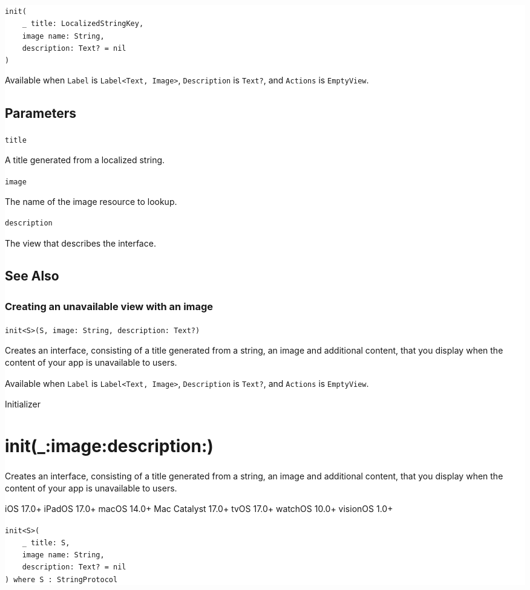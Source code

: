     
    init(
        _ title: LocalizedStringKey,
        image name: String,
        description: Text? = nil
    )

Available when `Label` is `Label<Text, Image>`, `Description` is `Text?`, and
`Actions` is `EmptyView`.

##  Parameters

`title`

    

A title generated from a localized string.

`image`

    

The name of the image resource to lookup.

`description`

    

The view that describes the interface.

## See Also

### Creating an unavailable view with an image

`init<S>(S, image: String, description: Text?)`

Creates an interface, consisting of a title generated from a string, an image
and additional content, that you display when the content of your app is
unavailable to users.

Available when `Label` is `Label<Text, Image>`, `Description` is `Text?`, and
`Actions` is `EmptyView`.

Initializer

# init(_:image:description:)

Creates an interface, consisting of a title generated from a string, an image
and additional content, that you display when the content of your app is
unavailable to users.

iOS 17.0+  iPadOS 17.0+  macOS 14.0+  Mac Catalyst 17.0+  tvOS 17.0+  watchOS
10.0+  visionOS 1.0+

    
    
    init<S>(
        _ title: S,
        image name: String,
        description: Text? = nil
    ) where S : StringProtocol
